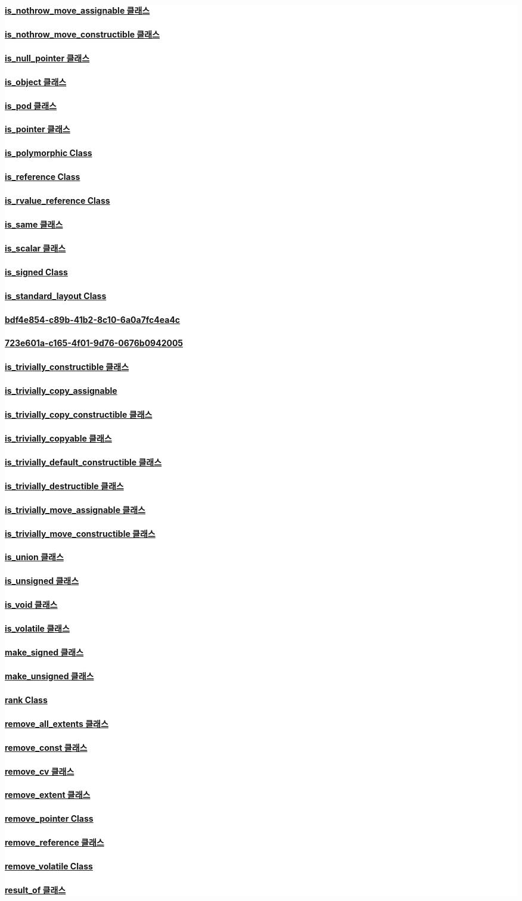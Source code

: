 #### [is_nothrow_move_assignable 클래스](is-nothrow-move-assignable-class.md)
#### [is_nothrow_move_constructible 클래스](is-nothrow-move-constructible-class.md)
#### [is_null_pointer 클래스](is-null-pointer-class.md)
#### [is_object 클래스](is-object-class.md)
#### [is_pod 클래스](is-pod-class.md)
#### [is_pointer 클래스](is-pointer-class.md)
#### [is_polymorphic Class](TocOutOfQuery)
#### [is_reference Class](TocOutOfQuery)
#### [is_rvalue_reference Class](TocOutOfQuery)
#### [is_same 클래스](is-same-class.md)
#### [is_scalar 클래스](is-scalar-class.md)
#### [is_signed Class](TocOutOfQuery)
#### [is_standard_layout Class](TocOutOfQuery)
#### [bdf4e854-c89b-41b2-8c10-6a0a7fc4ea4c](TocOutOfQuery)
#### [723e601a-c165-4f01-9d76-0676b0942005](TocOutOfQuery)
#### [is_trivially_constructible 클래스](is-trivially-constructible-class.md)
#### [is_trivially_copy_assignable](is-trivially-copy-assignable-class.md)
#### [is_trivially_copy_constructible 클래스](is-trivially-copy-constructible-class.md)
#### [is_trivially_copyable 클래스](is-trivially-copyable-class.md)
#### [is_trivially_default_constructible 클래스](is-trivially-default-constructible-class.md)
#### [is_trivially_destructible 클래스](is-trivially-destructible-class.md)
#### [is_trivially_move_assignable 클래스](is-trivially-move-assignable-class.md)
#### [is_trivially_move_constructible 클래스](is-trivially-move-constructible-class.md)
#### [is_union 클래스](is-union-class.md)
#### [is_unsigned 클래스](is-unsigned-class.md)
#### [is_void 클래스](is-void-class.md)
#### [is_volatile 클래스](is-volatile-class.md)
#### [make_signed 클래스](make-signed-class.md)
#### [make_unsigned 클래스](make-unsigned-class.md)
#### [rank Class](TocOutOfQuery)
#### [remove_all_extents 클래스](remove-all-extents-class.md)
#### [remove_const 클래스](remove-const-class.md)
#### [remove_cv 클래스](remove-cv-class.md)
#### [remove_extent 클래스](remove-extent-class.md)
#### [remove_pointer Class](TocOutOfQuery)
#### [remove_reference 클래스](remove-reference-class.md)
#### [remove_volatile Class](TocOutOfQuery)
#### [result_of 클래스](result-of-class1.md)
